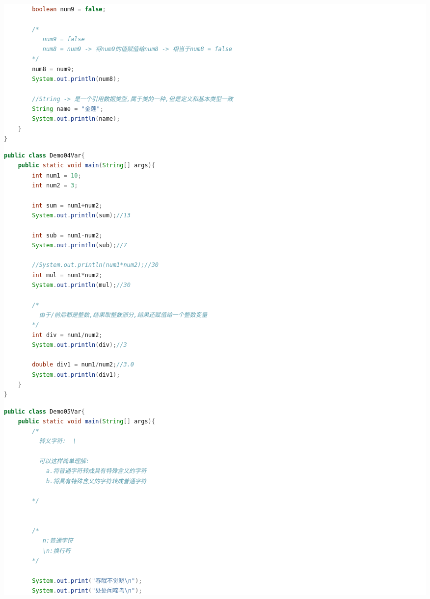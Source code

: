 ```java
		boolean num9 = false;

		/*
		   num9 = false
		   num8 = num9 -> 将num9的值赋值给num8 -> 相当于num8 = false
		*/
		num8 = num9;
		System.out.println(num8);

		//String -> 是一个引用数据类型,属于类的一种,但是定义和基本类型一致
		String name = "金莲";
		System.out.println(name);
	}
}
```

```java
public class Demo04Var{
	public static void main(String[] args){
		int num1 = 10;
		int num2 = 3;

		int sum = num1+num2;
		System.out.println(sum);//13

		int sub = num1-num2;
		System.out.println(sub);//7

		//System.out.println(num1*num2);//30
		int mul = num1*num2;
		System.out.println(mul);//30

		/*
		  由于/前后都是整数,结果取整数部分,结果还赋值给一个整数变量
		*/
		int div = num1/num2;
		System.out.println(div);//3

		double div1 = num1/num2;//3.0
		System.out.println(div1);
	}
}
```

```java
public class Demo05Var{
	public static void main(String[] args){
		/*
		  转义字符:  \

		  可以这样简单理解:
		    a.将普通字符转成具有特殊含义的字符
			b.将具有特殊含义的字符转成普通字符

		*/


		/*
		   n:普通字符
		   \n:换行符
		*/

		System.out.print("春眠不觉晓\n");
		System.out.print("处处闻啼鸟\n");
```